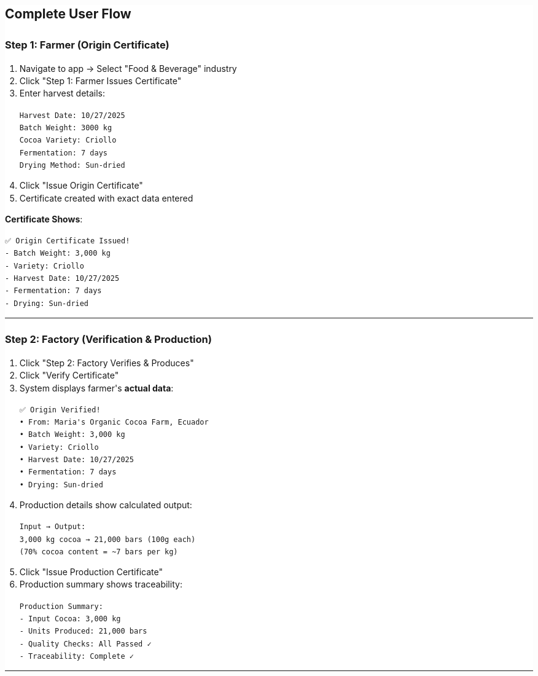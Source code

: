 
## Complete User Flow

### Step 1: Farmer (Origin Certificate)

1. Navigate to app → Select "Food & Beverage" industry
2. Click "Step 1: Farmer Issues Certificate"
3. Enter harvest details:
   ```
   Harvest Date: 10/27/2025
   Batch Weight: 3000 kg
   Cocoa Variety: Criollo
   Fermentation: 7 days
   Drying Method: Sun-dried
   ```
4. Click "Issue Origin Certificate"
5. Certificate created with exact data entered

**Certificate Shows**:
```
✅ Origin Certificate Issued!
- Batch Weight: 3,000 kg
- Variety: Criollo
- Harvest Date: 10/27/2025
- Fermentation: 7 days
- Drying: Sun-dried
```

---

### Step 2: Factory (Verification & Production)

1. Click "Step 2: Factory Verifies & Produces"
2. Click "Verify Certificate"
3. System displays farmer's **actual data**:
   ```
   ✅ Origin Verified!
   • From: Maria's Organic Cocoa Farm, Ecuador
   • Batch Weight: 3,000 kg
   • Variety: Criollo
   • Harvest Date: 10/27/2025
   • Fermentation: 7 days
   • Drying: Sun-dried
   ```
4. Production details show calculated output:
   ```
   Input → Output:
   3,000 kg cocoa → 21,000 bars (100g each)
   (70% cocoa content = ~7 bars per kg)
   ```
5. Click "Issue Production Certificate"
6. Production summary shows traceability:
   ```
   Production Summary:
   - Input Cocoa: 3,000 kg
   - Units Produced: 21,000 bars
   - Quality Checks: All Passed ✓
   - Traceability: Complete ✓
   ```

---